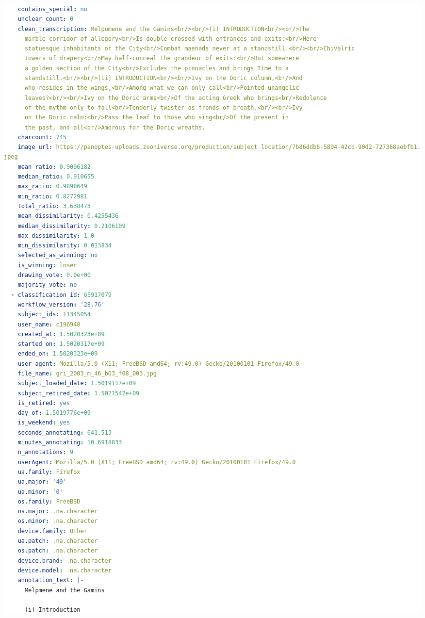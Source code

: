```yaml
    contains_special: no
    unclear_count: 0
    clean_transcription: Melpomene and the Gamins<br/><br/>(i) INTRODUCTION<br/><br/>The
      marble corridor of allegory<br/>Is double-crossed with entrances and exits:<br/>Here
      statuesque inhabitants of the City<br/>Combat maenads never at a standstill.<br/><br/>Chivalric
      towers of drapery<br/>May half-conceal the grandeur of exits:<br/>But somewhere
      a golden section of the City<br/>Excludes the pinnacles and brings Time to a
      standstill.<br/><br/>(ii) INTRODUCTION<br/><br/>Ivy on the Doric column,<br/>And
      who resides in the wings,<br/>Among what we can only call<br/>Pointed unangelic
      leaves?<br/><br/>Ivy on the Doric arms<br/>Of the acting Greek who brings<br/>Redolence
      of the mythm only to fall<br/>Tenderly twister as fronds of breath.<br/><br/>Ivy
      on the Doric calm:<br/>Pass the leaf to those who sing<br/>Of the present in
      the past, and all<br/>Amorous for the Doric wreaths.
    charcount: 745
    image_url: https://panoptes-uploads.zooniverse.org/production/subject_location/7b86ddb8-5894-42cd-90d2-727368aebfb1.jpeg
    mean_ratio: 0.9096182
    median_ratio: 0.910655
    max_ratio: 0.9898649
    min_ratio: 0.8272981
    total_ratio: 3.638473
    mean_dissimilarity: 0.4255436
    median_dissimilarity: 0.2106109
    max_dissimilarity: 1.0
    min_dissimilarity: 0.013834
    selected_as_winning: no
    is_winning: loser
    drawing_vote: 0.0e+00
    majority_vote: no
  - classification_id: 65917079
    workflow_version: '28.76'
    subject_ids: 11345054
    user_name: c196948
    created_at: 1.5020323e+09
    started_on: 1.5020317e+09
    ended_on: 1.5020323e+09
    user_agent: Mozilla/5.0 (X11; FreeBSD amd64; rv:49.0) Gecko/20100101 Firefox/49.0
    file_name: gri_2003_m_46_b03_f08_003.jpg
    subject_loaded_date: 1.5019117e+09
    subject_retired_date: 1.5021542e+09
    is_retired: yes
    day_of: 1.5019776e+09
    is_weekend: yes
    seconds_annotating: 641.513
    minutes_annotating: 10.6918833
    n_annotations: 9
    userAgent: Mozilla/5.0 (X11; FreeBSD amd64; rv:49.0) Gecko/20100101 Firefox/49.0
    ua.family: Firefox
    ua.major: '49'
    ua.minor: '0'
    os.family: FreeBSD
    os.major: .na.character
    os.minor: .na.character
    device.family: Other
    ua.patch: .na.character
    os.patch: .na.character
    device.brand: .na.character
    device.model: .na.character
    annotation_text: |-
      Melpmene and the Gamins

      (i) Introduction
```